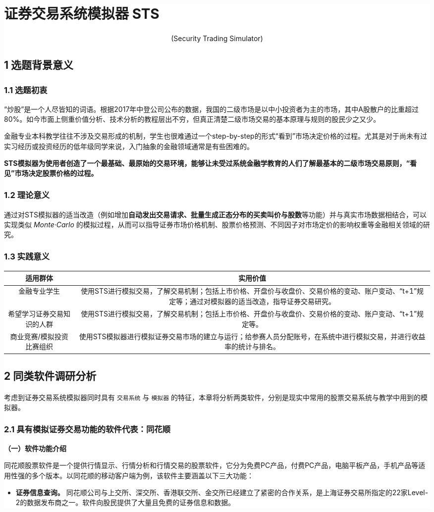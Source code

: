 # 证券交易系统模拟器 STS

<center>
  (Security Trading Simulator)
</center> 

## 1 选题背景意义

### 1.1 选题初衷

“炒股”是一个人尽皆知的词语。根据2017年中登公司公布的数据，我国的二级市场是以中小投资者为主的市场，其中A股散户的比重超过80%。如今市面上侧重价值分析、技术分析的教程层出不穷，但真正清楚二级市场交易的基本原理与规则的股民少之又少。

金融专业本科教学往往不涉及交易形成的机制，学生也很难通过一个step-by-step的形式“看到”市场决定价格的过程。尤其是对于尚未有过实习经历或投资经历的低年级同学来说，入门抽象的金融领域通常是有些困难的。

**STS模拟器为使用者创造了一个最基础、最原始的交易环境，能够让未受过系统金融学教育的人们了解最基本的二级市场交易原则，“看见”市场决定股票价格的过程。**

### 1.2 理论意义

通过对STS模拟器的适当改造（例如增加**自动发出交易请求、批量生成正态分布的买卖叫价与股数**等功能）并与真实市场数据相结合，可以实现类似 *Monte·Carlo* 的模拟过程，从而可以指导证券市场价格机制、股票价格预测、不同因子对市场定价的影响权重等金融相关领域的研究。
### 1.3 实践意义

适用群体|实用价值
:--:|:--:
金融专业学生|使用STS进行模拟交易，了解交易机制；包括上市价格、开盘价与收盘价、交易价格的变动、账户变动、“t+1”规定等；通过对模拟器的适当改造，指导证券交易研究。
希望学习证券交易知识的人群|使用STS进行模拟交易，了解交易机制；包括上市价格、开盘价与收盘价、交易价格的变动、账户变动、“t+1”规定等。
商业竞赛/模拟投资比赛组织|使用STS模拟器进行模拟证券交易市场的建立与运行；给参赛人员分配账号，在系统中进行模拟交易，并进行收益率的统计与排名。

## 2 同类软件调研分析

考虑到证券交易系统模拟器同时具有 `交易系统` 与 `模拟器` 的特征，本章将分析两类软件，分别是现实中常用的股票交易系统与教学中用到的模拟器。

### 2.1 具有模拟证券交易功能的软件代表：同花顺
**（一）软件功能介绍**

同花顺股票软件是一个提供行情显示、行情分析和行情交易的股票软件，它分为免费PC产品，付费PC产品，电脑平板产品，手机产品等适用性强的多个版本。以同花顺的移动客户端为例，该软件主要涵盖以下三大功能：

+ **证券信息查询。** 同花顺公司与上交所、深交所、香港联交所、金交所已经建立了紧密的合作关系，是上海证券交易所指定的22家Level-2的数据发布商之一。软件向股民提供了大量且免费的证券信息和数据。